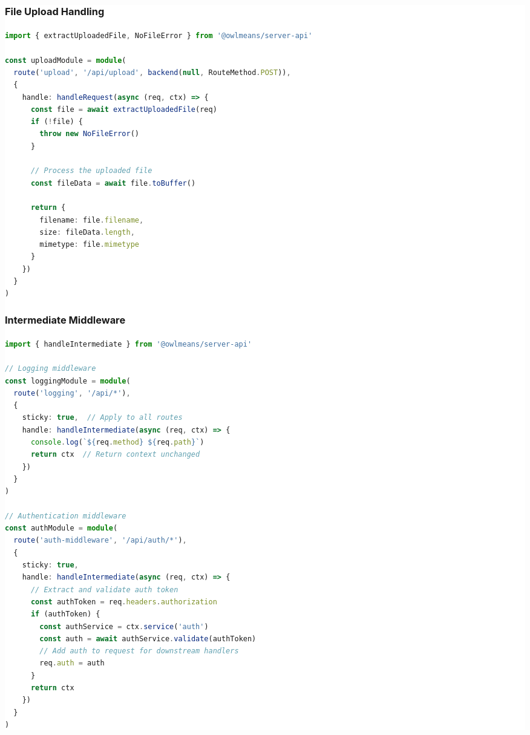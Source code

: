 ### File Upload Handling

```typescript
import { extractUploadedFile, NoFileError } from '@owlmeans/server-api'

const uploadModule = module(
  route('upload', '/api/upload', backend(null, RouteMethod.POST)),
  {
    handle: handleRequest(async (req, ctx) => {
      const file = await extractUploadedFile(req)
      if (!file) {
        throw new NoFileError()
      }
      
      // Process the uploaded file
      const fileData = await file.toBuffer()
      
      return {
        filename: file.filename,
        size: fileData.length,
        mimetype: file.mimetype
      }
    })
  }
)
```

### Intermediate Middleware

```typescript
import { handleIntermediate } from '@owlmeans/server-api'

// Logging middleware
const loggingModule = module(
  route('logging', '/api/*'),
  {
    sticky: true,  // Apply to all routes
    handle: handleIntermediate(async (req, ctx) => {
      console.log(`${req.method} ${req.path}`)
      return ctx  // Return context unchanged
    })
  }
)

// Authentication middleware
const authModule = module(
  route('auth-middleware', '/api/auth/*'),
  {
    sticky: true,
    handle: handleIntermediate(async (req, ctx) => {
      // Extract and validate auth token
      const authToken = req.headers.authorization
      if (authToken) {
        const authService = ctx.service('auth')
        const auth = await authService.validate(authToken)
        // Add auth to request for downstream handlers
        req.auth = auth
      }
      return ctx
    })
  }
)
```
